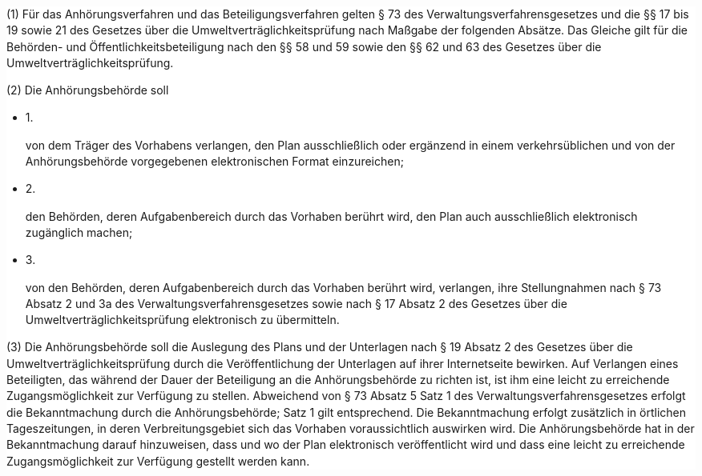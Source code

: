 <div>

<div class="jnhtml">

<div>

<div class="jurAbsatz">

(1) Für das Anhörungsverfahren und das Beteiligungsverfahren gelten § 73
des Verwaltungsverfahrensgesetzes und die §§ 17 bis 19 sowie 21 des
Gesetzes über die Umweltverträglichkeitsprüfung nach Maßgabe der
folgenden Absätze. Das Gleiche gilt für die Behörden- und
Öffentlichkeitsbeteiligung nach den §§ 58 und 59 sowie den §§ 62 und 63
des Gesetzes über die Umweltverträglichkeitsprüfung.

</div>

<div class="jurAbsatz">

(2) Die Anhörungsbehörde soll

  - 1\.
    
    <div style="">
    
    von dem Träger des Vorhabens verlangen, den Plan ausschließlich oder
    ergänzend in einem verkehrsüblichen und von der Anhörungsbehörde
    vorgegebenen elektronischen Format einzureichen;
    
    </div>

  - 2\.
    
    <div style="">
    
    den Behörden, deren Aufgabenbereich durch das Vorhaben berührt wird,
    den Plan auch ausschließlich elektronisch zugänglich machen;
    
    </div>

  - 3\.
    
    <div style="">
    
    von den Behörden, deren Aufgabenbereich durch das Vorhaben berührt
    wird, verlangen, ihre Stellungnahmen nach § 73 Absatz 2 und 3a des
    Verwaltungsverfahrensgesetzes sowie nach § 17 Absatz 2 des Gesetzes
    über die Umweltverträglichkeitsprüfung elektronisch zu übermitteln.
    
    </div>

</div>

<div class="jurAbsatz">

(3) Die Anhörungsbehörde soll die Auslegung des Plans und der Unterlagen
nach § 19 Absatz 2 des Gesetzes über die Umweltverträglichkeitsprüfung
durch die Veröffentlichung der Unterlagen auf ihrer Internetseite
bewirken. Auf Verlangen eines Beteiligten, das während der Dauer der
Beteiligung an die Anhörungsbehörde zu richten ist, ist ihm eine leicht
zu erreichende Zugangsmöglichkeit zur Verfügung zu stellen. Abweichend
von § 73 Absatz 5 Satz 1 des Verwaltungsverfahrensgesetzes erfolgt die
Bekanntmachung durch die Anhörungsbehörde; Satz 1 gilt entsprechend. Die
Bekanntmachung erfolgt zusätzlich in örtlichen Tageszeitungen, in deren
Verbreitungsgebiet sich das Vorhaben voraussichtlich auswirken wird. Die
Anhörungsbehörde hat in der Bekanntmachung darauf hinzuweisen, dass und
wo der Plan elektronisch veröffentlicht wird und dass eine leicht zu
erreichende Zugangsmöglichkeit zur Verfügung gestellt werden kann.
